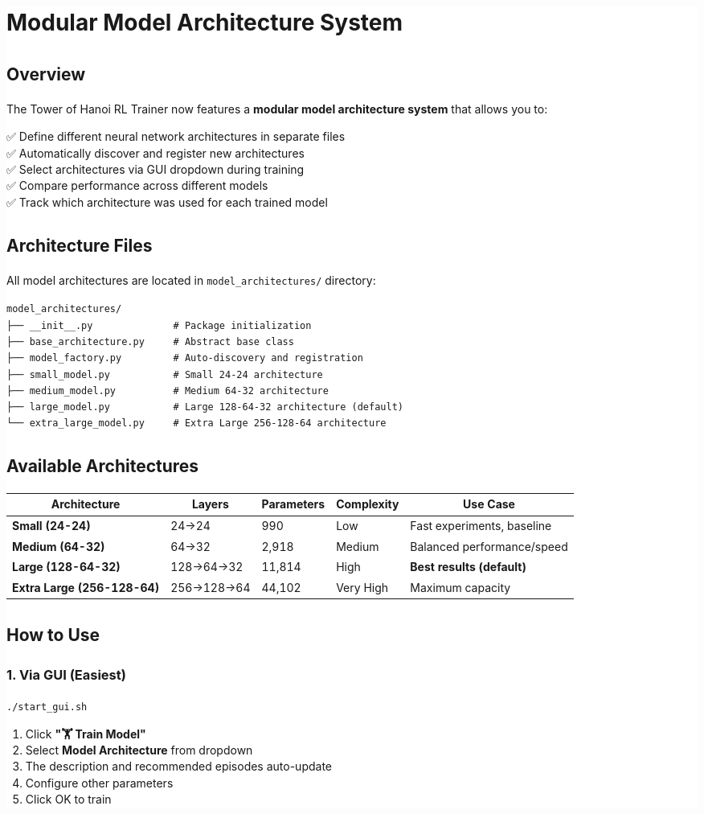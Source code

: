 # Modular Model Architecture System

## Overview

The Tower of Hanoi RL Trainer now features a **modular model architecture system** that allows you to:

✅ Define different neural network architectures in separate files  
✅ Automatically discover and register new architectures  
✅ Select architectures via GUI dropdown during training  
✅ Compare performance across different models  
✅ Track which architecture was used for each trained model  

## Architecture Files

All model architectures are located in `model_architectures/` directory:

```
model_architectures/
├── __init__.py              # Package initialization
├── base_architecture.py     # Abstract base class
├── model_factory.py         # Auto-discovery and registration
├── small_model.py           # Small 24-24 architecture
├── medium_model.py          # Medium 64-32 architecture
├── large_model.py           # Large 128-64-32 architecture (default)
└── extra_large_model.py     # Extra Large 256-128-64 architecture
```

## Available Architectures

| Architecture | Layers | Parameters | Complexity | Use Case |
|-------------|--------|------------|------------|----------|
| **Small (24-24)** | 24→24 | 990 | Low | Fast experiments, baseline |
| **Medium (64-32)** | 64→32 | 2,918 | Medium | Balanced performance/speed |
| **Large (128-64-32)** | 128→64→32 | 11,814 | High | **Best results (default)** |
| **Extra Large (256-128-64)** | 256→128→64 | 44,102 | Very High | Maximum capacity |

## How to Use

### 1. Via GUI (Easiest)

```bash
./start_gui.sh
```

1. Click **"🏋️ Train Model"**
2. Select **Model Architecture** from dropdown
3. The description and recommended episodes auto-update
4. Configure other parameters
5. Click OK to train

